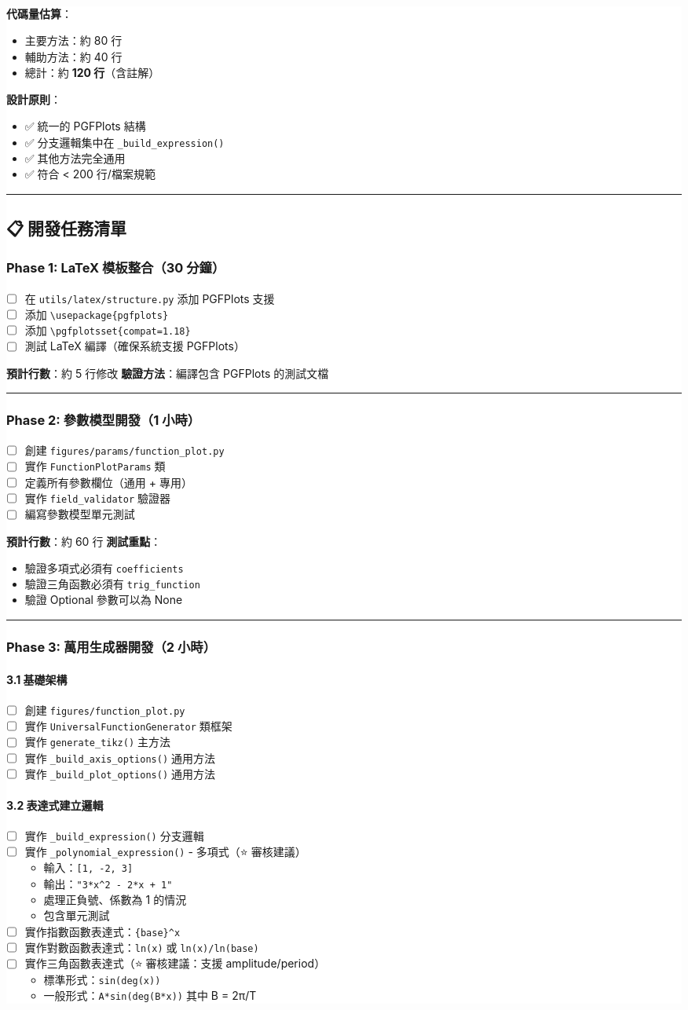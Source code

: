 **代碼量估算**：
- 主要方法：約 80 行
- 輔助方法：約 40 行
- 總計：約 **120 行**（含註解）

**設計原則**：
- ✅ 統一的 PGFPlots 結構
- ✅ 分支邏輯集中在 `_build_expression()`
- ✅ 其他方法完全通用
- ✅ 符合 < 200 行/檔案規範

---

## 📋 **開發任務清單**

### **Phase 1: LaTeX 模板整合（30 分鐘）**

- [ ] 在 `utils/latex/structure.py` 添加 PGFPlots 支援
- [ ] 添加 `\usepackage{pgfplots}`
- [ ] 添加 `\pgfplotsset{compat=1.18}`
- [ ] 測試 LaTeX 編譯（確保系統支援 PGFPlots）

**預計行數**：約 5 行修改
**驗證方法**：編譯包含 PGFPlots 的測試文檔

---

### **Phase 2: 參數模型開發（1 小時）**

- [ ] 創建 `figures/params/function_plot.py`
- [ ] 實作 `FunctionPlotParams` 類
- [ ] 定義所有參數欄位（通用 + 專用）
- [ ] 實作 `field_validator` 驗證器
- [ ] 編寫參數模型單元測試

**預計行數**：約 60 行
**測試重點**：
- 驗證多項式必須有 `coefficients`
- 驗證三角函數必須有 `trig_function`
- 驗證 Optional 參數可以為 None

---

### **Phase 3: 萬用生成器開發（2 小時）**

#### **3.1 基礎架構**
- [ ] 創建 `figures/function_plot.py`
- [ ] 實作 `UniversalFunctionGenerator` 類框架
- [ ] 實作 `generate_tikz()` 主方法
- [ ] 實作 `_build_axis_options()` 通用方法
- [ ] 實作 `_build_plot_options()` 通用方法

#### **3.2 表達式建立邏輯**
- [ ] 實作 `_build_expression()` 分支邏輯
- [ ] 實作 `_polynomial_expression()` - 多項式（⭐ 審核建議）
  - 輸入：`[1, -2, 3]`
  - 輸出：`"3*x^2 - 2*x + 1"`
  - 處理正負號、係數為 1 的情況
  - 包含單元測試
- [ ] 實作指數函數表達式：`{base}^x`
- [ ] 實作對數函數表達式：`ln(x)` 或 `ln(x)/ln(base)`
- [ ] 實作三角函數表達式（⭐ 審核建議：支援 amplitude/period）
  - 標準形式：`sin(deg(x))`
  - 一般形式：`A*sin(deg(B*x))` 其中 B = 2π/T
